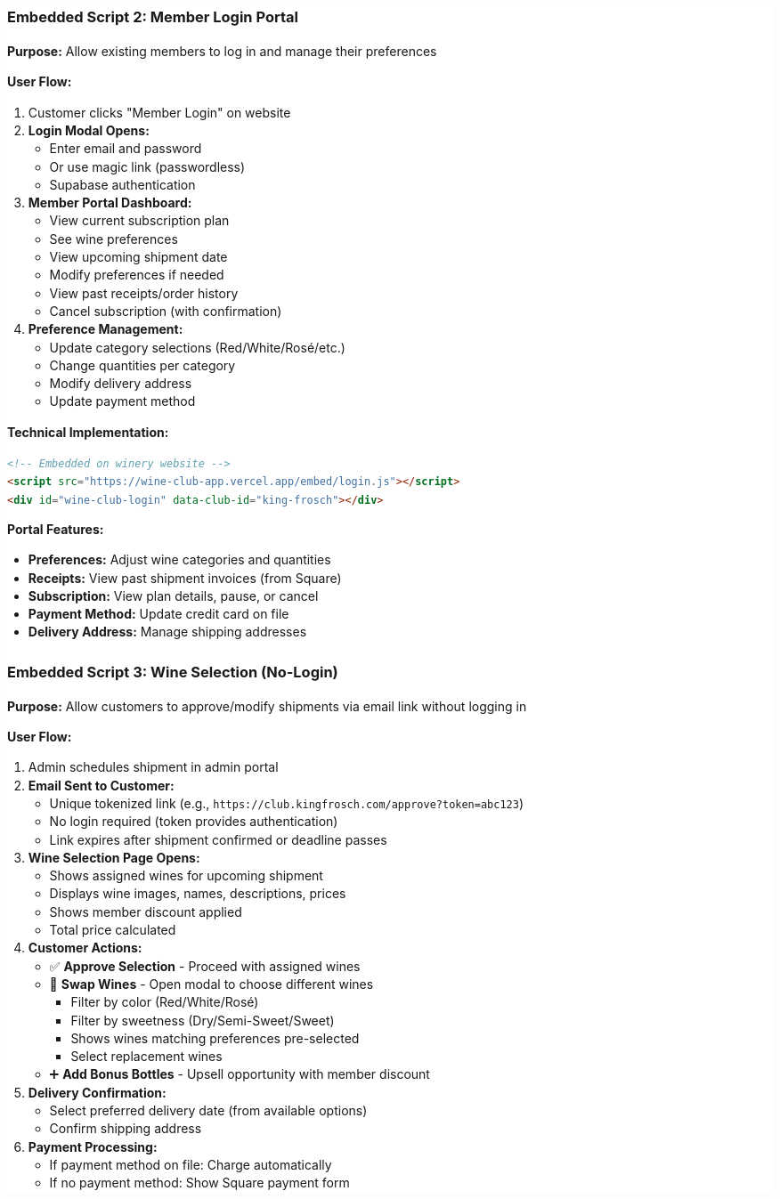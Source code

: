 ### Embedded Script 2: Member Login Portal

**Purpose:** Allow existing members to log in and manage their preferences

**User Flow:**
1. Customer clicks "Member Login" on website
2. **Login Modal Opens:**
   - Enter email and password
   - Or use magic link (passwordless)
   - Supabase authentication
3. **Member Portal Dashboard:**
   - View current subscription plan
   - See wine preferences
   - View upcoming shipment date
   - Modify preferences if needed
   - View past receipts/order history
   - Cancel subscription (with confirmation)
4. **Preference Management:**
   - Update category selections (Red/White/Rosé/etc.)
   - Change quantities per category
   - Modify delivery address
   - Update payment method

**Technical Implementation:**
```html
<!-- Embedded on winery website -->
<script src="https://wine-club-app.vercel.app/embed/login.js"></script>
<div id="wine-club-login" data-club-id="king-frosch"></div>
```

**Portal Features:**
- **Preferences:** Adjust wine categories and quantities
- **Receipts:** View past shipment invoices (from Square)
- **Subscription:** View plan details, pause, or cancel
- **Payment Method:** Update credit card on file
- **Delivery Address:** Manage shipping addresses

### Embedded Script 3: Wine Selection (No-Login)

**Purpose:** Allow customers to approve/modify shipments via email link without logging in

**User Flow:**
1. Admin schedules shipment in admin portal
2. **Email Sent to Customer:**
   - Unique tokenized link (e.g., `https://club.kingfrosch.com/approve?token=abc123`)
   - No login required (token provides authentication)
   - Link expires after shipment confirmed or deadline passes
3. **Wine Selection Page Opens:**
   - Shows assigned wines for upcoming shipment
   - Displays wine images, names, descriptions, prices
   - Shows member discount applied
   - Total price calculated
4. **Customer Actions:**
   - ✅ **Approve Selection** - Proceed with assigned wines
   - 🔄 **Swap Wines** - Open modal to choose different wines
     - Filter by color (Red/White/Rosé)
     - Filter by sweetness (Dry/Semi-Sweet/Sweet)
     - Shows wines matching preferences pre-selected
     - Select replacement wines
   - ➕ **Add Bonus Bottles** - Upsell opportunity with member discount
5. **Delivery Confirmation:**
   - Select preferred delivery date (from available options)
   - Confirm shipping address
6. **Payment Processing:**
   - If payment method on file: Charge automatically
   - If no payment method: Show Square payment form